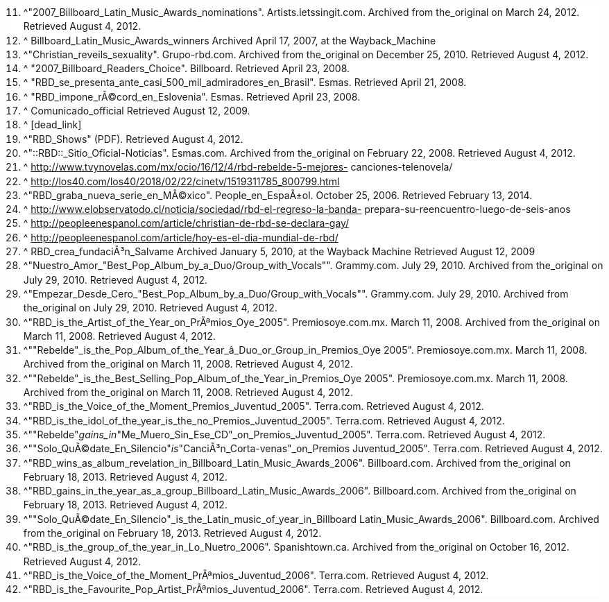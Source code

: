   11. ^"2007_Billboard_Latin_Music_Awards_nominations". Artists.letssingit.com.
      Archived from the_original on March 24, 2012. Retrieved August 4, 2012.
  12. ^ Billboard_Latin_Music_Awards_winners Archived April 17, 2007, at the
      Wayback_Machine
  13. ^"Christian_reveils_sexuality". Grupo-rbd.com. Archived from the_original
      on December 25, 2010. Retrieved August 4, 2012.
  14. ^ "2007_Billboard_Readers_Choice". Billboard. Retrieved April 23, 2008.
  15. ^ "RBD_se_presenta_ante_casi_500_mil_admiradores_en_Brasil". Esmas.
      Retrieved April 21, 2008.
  16. ^ "RBD_impone_rÃ©cord_en_Eslovenia". Esmas. Retrieved April 23, 2008.
  17. ^ Comunicado_official Retrieved August 12, 2009.
  18. ^ [dead_link]
  19. ^"RBD_Shows" (PDF). Retrieved August 4, 2012.
  20. ^"::RBD::_Sitio_Oficial-Noticias". Esmas.com. Archived from the_original
      on February 22, 2008. Retrieved August 4, 2012.
  21. ^ http://www.tvynovelas.com/mx/ocio/16/12/4/rbd-rebelde-5-mejores-
      canciones-telenovela/
  22. ^ http://los40.com/los40/2018/02/22/cinetv/1519311785_800799.html
  23. ^"RBD_graba_nueva_serie_en_MÃ©xico". People_en_EspaÃ±ol. October 25,
      2006. Retrieved February 13, 2014.
  24. ^ http://www.elobservatodo.cl/noticia/sociedad/rbd-el-regreso-la-banda-
      prepara-su-reencuentro-luego-de-seis-anos
  25. ^ http://peopleenespanol.com/article/christian-de-rbd-se-declara-gay/
  26. ^ http://peopleenespanol.com/article/hoy-es-el-dia-mundial-de-rbd/
  27. ^ RBD_crea_fundaciÃ³n_Salvame Archived January 5, 2010, at the Wayback
      Machine Retrieved August 12, 2009
  28. ^"Nuestro_Amor_"Best_Pop_Album_by_a_Duo/Group_with_Vocals"". Grammy.com.
      July 29, 2010. Archived from the_original on July 29, 2010. Retrieved
      August 4, 2012.
  29. ^"Empezar_Desde_Cero_"Best_Pop_Album_by_a_Duo/Group_with_Vocals"".
      Grammy.com. July 29, 2010. Archived from the_original on July 29, 2010.
      Retrieved August 4, 2012.
  30. ^"RBD_is_the_Artist_of_the_Year_on_PrÃªmios_Oye_2005". Premiosoye.com.mx.
      March 11, 2008. Archived from the_original on March 11, 2008. Retrieved
      August 4, 2012.
  31. ^""Rebelde"_is_the_Pop_Album_of_the_Year_â_Duo_or_Group_in_Premios_Oye
      2005". Premiosoye.com.mx. March 11, 2008. Archived from the_original on
      March 11, 2008. Retrieved August 4, 2012.
  32. ^""Rebelde"_is_the_Best_Selling_Pop_Album_of_the_Year_in_Premios_Oye
      2005". Premiosoye.com.mx. March 11, 2008. Archived from the_original on
      March 11, 2008. Retrieved August 4, 2012.
  33. ^"RBD_is_the_Voice_of_the_Moment_Premios_Juventud_2005". Terra.com.
      Retrieved August 4, 2012.
  34. ^"RBD_is_the_idol_of_the_year_is_the_no_Premios_Juventud_2005".
      Terra.com. Retrieved August 4, 2012.
  35. ^""Rebelde"_gains_in_"Me_Muero_Sin_Ese_CD"_on_Premios_Juventud_2005".
      Terra.com. Retrieved August 4, 2012.
  36. ^""Solo_QuÃ©date_En_Silencio"_is_"CanciÃ³n_Corta-venas"_on_Premios
      Juventud_2005". Terra.com. Retrieved August 4, 2012.
  37. ^"RBD_wins_as_album_revelation_in_Billboard_Latin_Music_Awards_2006".
      Billboard.com. Archived from the_original on February 18, 2013. Retrieved
      August 4, 2012.
  38. ^"RBD_gains_in_the_year_as_a_group_Billboard_Latin_Music_Awards_2006".
      Billboard.com. Archived from the_original on February 18, 2013. Retrieved
      August 4, 2012.
  39. ^""Solo_QuÃ©date_En_Silencio"_is_the_Latin_music_of_year_in_Billboard
      Latin_Music_Awards_2006". Billboard.com. Archived from the_original on
      February 18, 2013. Retrieved August 4, 2012.
  40. ^"RBD_is_the_group_of_the_year_in_Lo_Nuetro_2006". Spanishtown.ca.
      Archived from the_original on October 16, 2012. Retrieved August 4, 2012.
  41. ^"RBD_is_the_Voice_of_the_Moment_PrÃªmios_Juventud_2006". Terra.com.
      Retrieved August 4, 2012.
  42. ^"RBD_is_the_Favourite_Pop_Artist_PrÃªmios_Juventud_2006". Terra.com.
      Retrieved August 4, 2012.